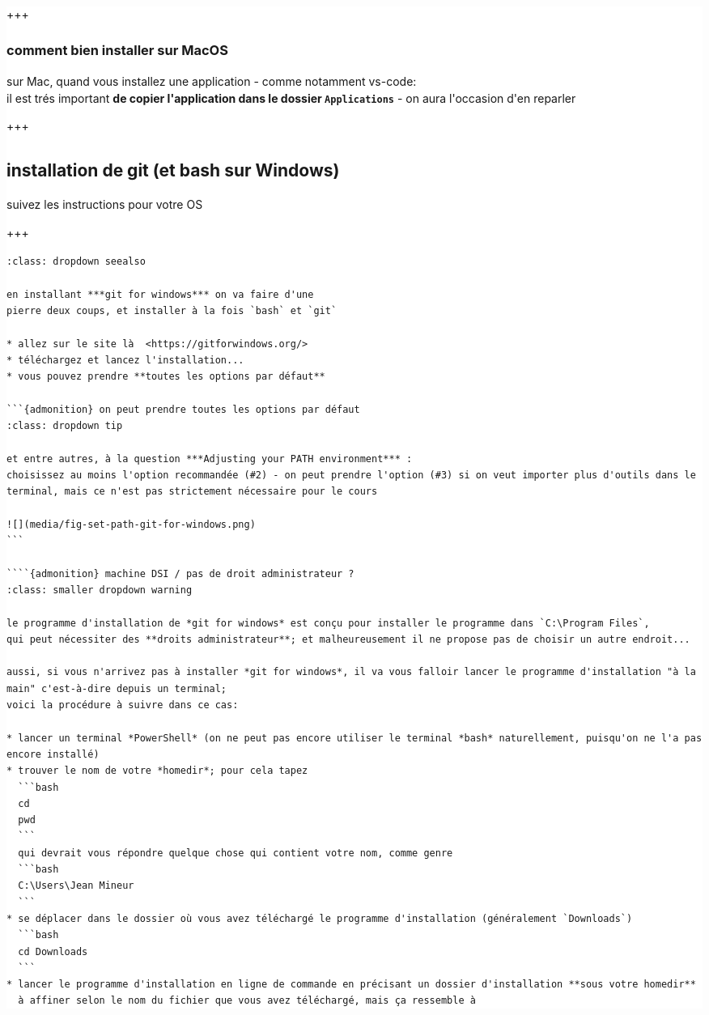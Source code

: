 +++

### comment bien installer sur MacOS

sur Mac, quand vous installez une application - comme notamment vs-code:  
il est trés important **de copier l'application dans le dossier `Applications`** - on aura l'occasion d'en reparler

+++

## installation de git (et bash sur Windows)

suivez les instructions pour votre OS

+++

`````{admonition} Windows
:class: dropdown seealso

en installant ***git for windows*** on va faire d'une
pierre deux coups, et installer à la fois `bash` et `git`

* allez sur le site là  <https://gitforwindows.org/>
* téléchargez et lancez l'installation...
* vous pouvez prendre **toutes les options par défaut**

```{admonition} on peut prendre toutes les options par défaut
:class: dropdown tip

et entre autres, à la question ***Adjusting your PATH environment*** :  
choisissez au moins l'option recommandée (#2) - on peut prendre l'option (#3) si on veut importer plus d'outils dans le terminal, mais ce n'est pas strictement nécessaire pour le cours

![](media/fig-set-path-git-for-windows.png)
```

````{admonition} machine DSI / pas de droit administrateur ?
:class: smaller dropdown warning

le programme d'installation de *git for windows* est conçu pour installer le programme dans `C:\Program Files`,
qui peut nécessiter des **droits administrateur**; et malheureusement il ne propose pas de choisir un autre endroit...

aussi, si vous n'arrivez pas à installer *git for windows*, il va vous falloir lancer le programme d'installation "à la main" c'est-à-dire depuis un terminal;
voici la procédure à suivre dans ce cas:

* lancer un terminal *PowerShell* (on ne peut pas encore utiliser le terminal *bash* naturellement, puisqu'on ne l'a pas encore installé)
* trouver le nom de votre *homedir*; pour cela tapez
  ```bash
  cd
  pwd
  ```
  qui devrait vous répondre quelque chose qui contient votre nom, comme genre
  ```bash
  C:\Users\Jean Mineur
  ```
* se déplacer dans le dossier où vous avez téléchargé le programme d'installation (généralement `Downloads`)
  ```bash
  cd Downloads
  ```
* lancer le programme d'installation en ligne de commande en précisant un dossier d'installation **sous votre homedir**  
  à affiner selon le nom du fichier que vous avez téléchargé, mais ça ressemble à
`````